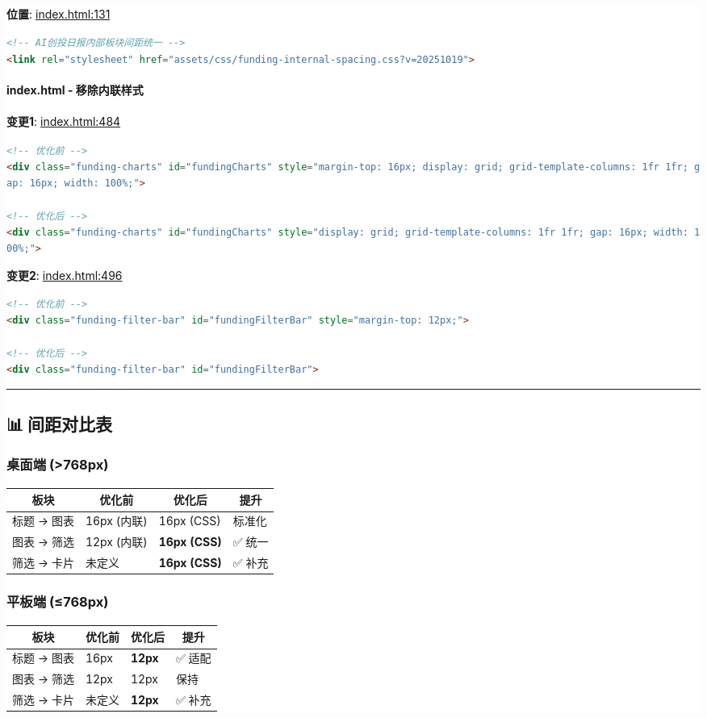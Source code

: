**位置**: [index.html:131](../index.html#L131)

```html
<!-- AI创投日报内部板块间距统一 -->
<link rel="stylesheet" href="assets/css/funding-internal-spacing.css?v=20251019">
```

#### index.html - 移除内联样式

**变更1**: [index.html:484](../index.html#L484)

```html
<!-- 优化前 -->
<div class="funding-charts" id="fundingCharts" style="margin-top: 16px; display: grid; grid-template-columns: 1fr 1fr; gap: 16px; width: 100%;">

<!-- 优化后 -->
<div class="funding-charts" id="fundingCharts" style="display: grid; grid-template-columns: 1fr 1fr; gap: 16px; width: 100%;">
```

**变更2**: [index.html:496](../index.html#L496)

```html
<!-- 优化前 -->
<div class="funding-filter-bar" id="fundingFilterBar" style="margin-top: 12px;">

<!-- 优化后 -->
<div class="funding-filter-bar" id="fundingFilterBar">
```

---

## 📊 间距对比表

### 桌面端 (>768px)

| 板块 | 优化前 | 优化后 | 提升 |
|------|-------|-------|------|
| 标题 → 图表 | 16px (内联) | 16px (CSS) | 标准化 |
| 图表 → 筛选 | 12px (内联) | **16px (CSS)** | ✅ 统一 |
| 筛选 → 卡片 | 未定义 | **16px (CSS)** | ✅ 补充 |

### 平板端 (≤768px)

| 板块 | 优化前 | 优化后 | 提升 |
|------|-------|-------|------|
| 标题 → 图表 | 16px | **12px** | ✅ 适配 |
| 图表 → 筛选 | 12px | 12px | 保持 |
| 筛选 → 卡片 | 未定义 | **12px** | ✅ 补充 |
